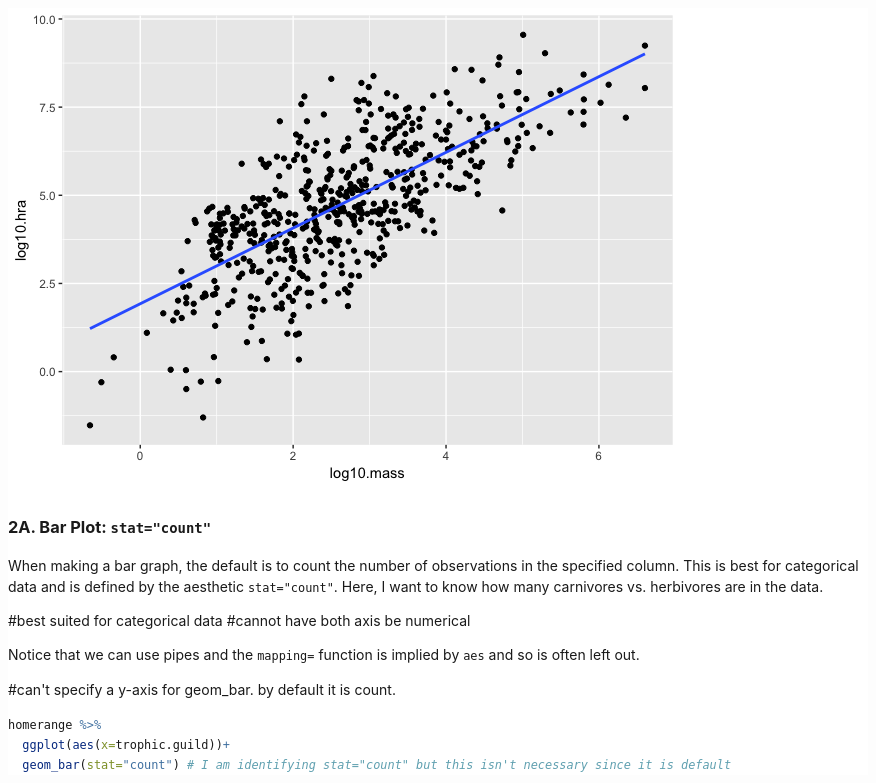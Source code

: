 ![](lab5_1_rev_files/figure-html/unnamed-chunk-11-1.png)

### 2A. Bar Plot: `stat="count"`
When making a bar graph, the default is to count the number of observations in the specified column. This is best for categorical data and is defined by the aesthetic `stat="count"`. Here, I want to know how many carnivores vs. herbivores are in the data.  

#best suited for categorical data
#cannot have both axis be numerical

Notice that we can use pipes and the `mapping=` function is implied by `aes` and so is often left out.  

#can't specify a y-axis for geom_bar. by default it is count.


```r
homerange %>% 
  ggplot(aes(x=trophic.guild))+
  geom_bar(stat="count") # I am identifying stat="count" but this isn't necessary since it is default
```
